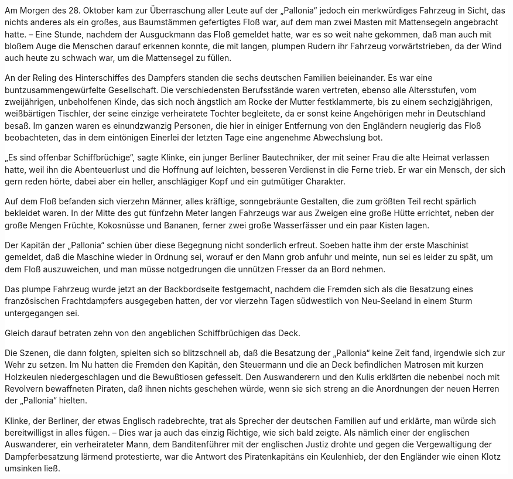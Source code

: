 Am Morgen des 28. Oktober kam zur Überraschung aller Leute auf der „Pallonia“
jedoch ein merkwürdiges Fahrzeug in Sicht, das nichts anderes als ein großes,
aus Baumstämmen gefertigtes Floß war, auf dem man zwei Masten mit Mattensegeln
angebracht hatte. – Eine Stunde, nachdem der Ausguckmann das Floß gemeldet
hatte, war es so weit nahe gekommen, daß man auch mit bloßem Auge die Menschen
darauf erkennen konnte, die mit langen, plumpen Rudern ihr Fahrzeug
vorwärtstrieben, da der Wind auch heute zu schwach war, um die Mattensegel zu
füllen.

An der Reling des Hinterschiffes des Dampfers standen die sechs deutschen
Familien beieinander. Es war eine buntzusammengewürfelte Gesellschaft. Die
verschiedensten Berufsstände waren vertreten, ebenso alle Altersstufen, vom
zweijährigen, unbeholfenen Kinde, das sich noch ängstlich am Rocke der Mutter
festklammerte, bis zu einem sechzigjährigen, weißbärtigen Tischler, der seine
einzige verheiratete Tochter begleitete, da er sonst keine Angehörigen mehr in
Deutschland besaß. Im ganzen waren es einundzwanzig Personen, die hier in
einiger Entfernung von den Engländern neugierig das Floß beobachteten, das in
dem eintönigen Einerlei der letzten Tage eine angenehme Abwechslung bot.

„Es sind offenbar Schiffbrüchige“, sagte Klinke, ein junger Berliner
Bautechniker, der mit seiner Frau die alte Heimat verlassen hatte, weil ihn die
Abenteuerlust und die Hoffnung auf leichten, besseren Verdienst in die Ferne
trieb. Er war ein Mensch, der sich gern reden hörte, dabei aber ein heller,
anschlägiger Kopf und ein gutmütiger Charakter.

Auf dem Floß befanden sich vierzehn Männer, alles kräftige, sonngebräunte
Gestalten, die zum größten Teil recht spärlich bekleidet waren. In der Mitte
des gut fünfzehn Meter langen Fahrzeugs war aus Zweigen eine große Hütte
errichtet, neben der große Mengen Früchte, Kokosnüsse und Bananen, ferner zwei
große Wasserfässer und ein paar Kisten lagen.

Der Kapitän der „Pallonia“ schien über diese Begegnung nicht sonderlich
erfreut. Soeben hatte ihm der erste Maschinist gemeldet, daß die Maschine
wieder in Ordnung sei, worauf er den Mann grob anfuhr und meinte, nun sei es
leider zu spät, um dem Floß auszuweichen, und man müsse notgedrungen die
unnützen Fresser da an Bord nehmen.

Das plumpe Fahrzeug wurde jetzt an der Backbordseite festgemacht, nachdem die
Fremden sich als die Besatzung eines französischen Frachtdampfers ausgegeben
hatten, der vor vierzehn Tagen südwestlich von Neu-Seeland in einem Sturm
untergegangen sei.

Gleich darauf betraten zehn von den angeblichen Schiffbrüchigen das Deck.

Die Szenen, die dann folgten, spielten sich so blitzschnell ab, daß die
Besatzung der „Pallonia“ keine Zeit fand, irgendwie sich zur Wehr zu setzen. Im
Nu hatten die Fremden den Kapitän, den Steuermann und die an Deck befindlichen
Matrosen mit kurzen Holzkeulen niedergeschlagen und die Bewußtlosen gefesselt.
Den Auswanderern und den Kulis erklärten die nebenbei noch mit Revolvern
bewaffneten Piraten, daß ihnen nichts geschehen würde, wenn sie sich streng an
die Anordnungen der neuen Herren der „Pallonia“ hielten.

Klinke, der Berliner, der etwas Englisch radebrechte, trat als Sprecher der
deutschen Familien auf und erklärte, man würde sich bereitwilligst in alles
fügen. – Dies war ja auch das einzig Richtige, wie sich bald zeigte. Als
nämlich einer der englischen Auswanderer, ein verheirateter Mann, dem
Banditenführer mit der englischen Justiz drohte und gegen die Vergewaltigung
der Dampferbesatzung lärmend protestierte, war die Antwort des Piratenkapitäns
ein Keulenhieb, der den Engländer wie einen Klotz umsinken ließ.
